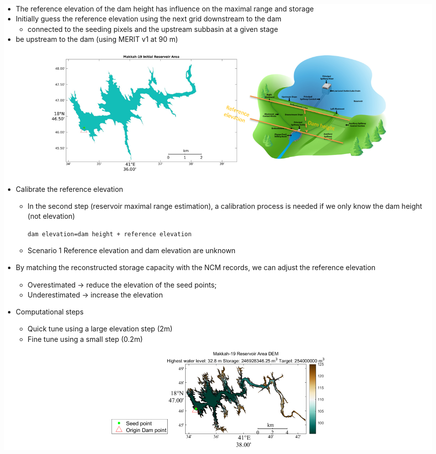   - The reference elevation of the dam height has influence on the maximal range and storage
  - Initially guess the reference elevation using the next grid downstream to the dam
    - connected to the seeding pixels and the upstream subbasin at a given stage
   - be upstream to the dam (using MERIT v1 at 90 m)

  <div align="center">
  <img src="images/Fig09.png" width="80%">
  </div>

  - Calibrate the reference elevation
    - In the second step (reservoir maximal range estimation), a calibration process is needed if we only know the dam height (not elevation)
      ```
      dam elevation=dam height + reference elevation
      ```
    - Scenario 1 Reference elevation and dam elevation are unknown

  - By matching the reconstructed storage capacity with the NCM records, we can adjust the reference elevation
    - Overestimated → reduce the elevation of the seed points; 
    - Underestimated → increase the elevation
  - Computational steps
    - Quick tune using a large elevation step (2m)
    - Fine tune using a small step (0.2m)

   <div align="center">
   <img src="images/Fig10.png" width="50%">
   </div>
